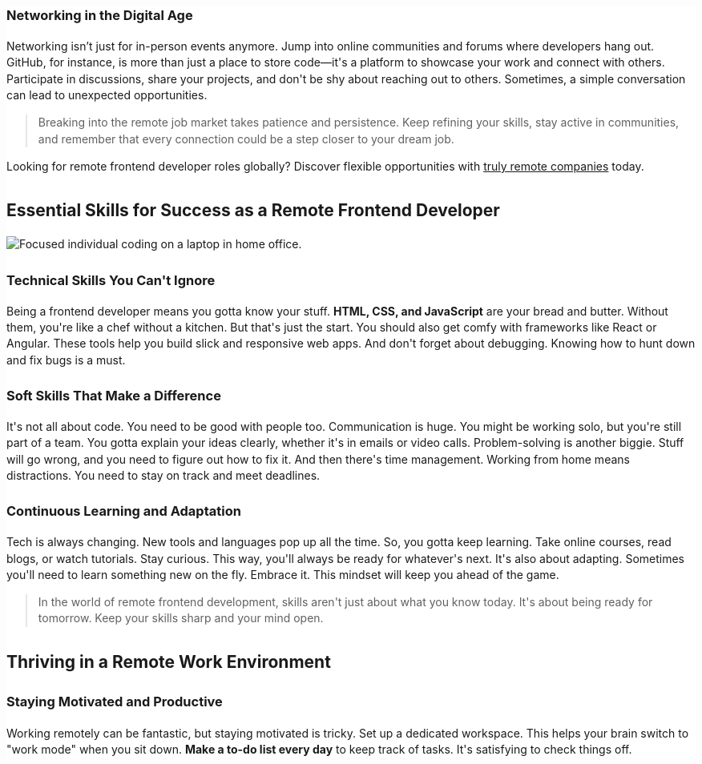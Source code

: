 ### Networking in the Digital Age

Networking isn’t just for in-person events anymore. Jump into online communities and forums where developers hang out. GitHub, for instance, is more than just a place to store code—it's a platform to showcase your work and connect with others. Participate in discussions, share your projects, and don't be shy about reaching out to others. Sometimes, a simple conversation can lead to unexpected opportunities.

> Breaking into the remote job market takes patience and persistence. Keep refining your skills, stay active in communities, and remember that every connection could be a step closer to your dream job.

Looking for remote frontend developer roles globally? Discover flexible opportunities with [truly remote companies](https://www.remoterocketship.com/jobs/frontend-developer) today.

## Essential Skills for Success as a Remote Frontend Developer

![Focused individual coding on a laptop in home office.](https://contenu.nyc3.digitaloceanspaces.com/journalist/139482d4-bf93-485e-b1a3-567ac76cd9b7/thumbnail.jpeg)

### Technical Skills You Can't Ignore

Being a frontend developer means you gotta know your stuff. **HTML, CSS, and JavaScript** are your bread and butter. Without them, you're like a chef without a kitchen. But that's just the start. You should also get comfy with frameworks like React or Angular. These tools help you build slick and responsive web apps. And don't forget about debugging. Knowing how to hunt down and fix bugs is a must.

### Soft Skills That Make a Difference

It's not all about code. You need to be good with people too. Communication is huge. You might be working solo, but you're still part of a team. You gotta explain your ideas clearly, whether it's in emails or video calls. Problem-solving is another biggie. Stuff will go wrong, and you need to figure out how to fix it. And then there's time management. Working from home means distractions. You need to stay on track and meet deadlines.

### Continuous Learning and Adaptation

Tech is always changing. New tools and languages pop up all the time. So, you gotta keep learning. Take online courses, read blogs, or watch tutorials. Stay curious. This way, you'll always be ready for whatever's next. It's also about adapting. Sometimes you'll need to learn something new on the fly. Embrace it. This mindset will keep you ahead of the game.

> In the world of remote frontend development, skills aren't just about what you know today. It's about being ready for tomorrow. Keep your skills sharp and your mind open.

## Thriving in a Remote Work Environment

### Staying Motivated and Productive

Working remotely can be fantastic, but staying motivated is tricky. Set up a dedicated workspace. This helps your brain switch to "work mode" when you sit down. **Make a to-do list every day** to keep track of tasks. It's satisfying to check things off.
